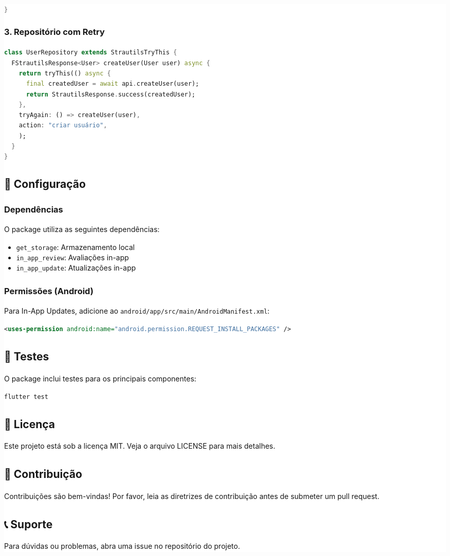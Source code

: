 ```dart
}
```

### 3. Repositório com Retry

```dart
class UserRepository extends StrautilsTryThis {
  FStrautilsResponse<User> createUser(User user) async {
    return tryThis(() async {
      final createdUser = await api.createUser(user);
      return StrautilsResponse.success(createdUser);
    },
    tryAgain: () => createUser(user),
    action: "criar usuário",
    );
  }
}
```

## 🔧 Configuração

### Dependências

O package utiliza as seguintes dependências:

- `get_storage`: Armazenamento local
- `in_app_review`: Avaliações in-app
- `in_app_update`: Atualizações in-app

### Permissões (Android)

Para In-App Updates, adicione ao `android/app/src/main/AndroidManifest.xml`:

```xml
<uses-permission android:name="android.permission.REQUEST_INSTALL_PACKAGES" />
```

## 🧪 Testes

O package inclui testes para os principais componentes:

```bash
flutter test
```

## 📄 Licença

Este projeto está sob a licença MIT. Veja o arquivo LICENSE para mais detalhes.

## 🤝 Contribuição

Contribuições são bem-vindas! Por favor, leia as diretrizes de contribuição
antes de submeter um pull request.

## 📞 Suporte

Para dúvidas ou problemas, abra uma issue no repositório do projeto.
